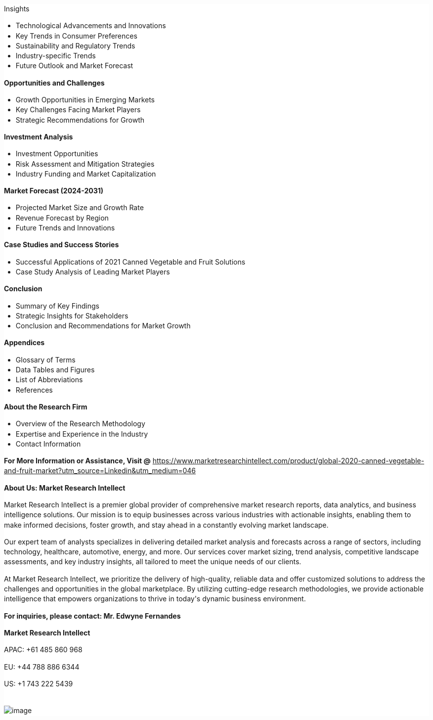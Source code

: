Insights</strong></p><ul><li>Technological Advancements and Innovations</li><li>Key Trends in Consumer Preferences</li><li>Sustainability and Regulatory Trends</li><li>Industry-specific Trends</li><li>Future Outlook and Market Forecast</li></ul><p><strong>Opportunities and Challenges</strong></p><ul><li>Growth Opportunities in Emerging Markets</li><li>Key Challenges Facing Market Players</li><li>Strategic Recommendations for Growth</li></ul><p><strong>Investment Analysis</strong></p><ul><li>Investment Opportunities</li><li>Risk Assessment and Mitigation Strategies</li><li>Industry Funding and Market Capitalization</li></ul><p><strong>Market Forecast (2024-2031)</strong></p><ul><li>Projected Market Size and Growth Rate</li><li>Revenue Forecast by Region</li><li>Future Trends and Innovations</li></ul><p><strong>Case Studies and Success Stories</strong></p><ul><li>Successful Applications of 2021 Canned Vegetable and Fruit Solutions</li><li>Case Study Analysis of Leading Market Players</li></ul><p><strong>Conclusion</strong></p><ul><li>Summary of Key Findings</li><li>Strategic Insights for Stakeholders</li><li>Conclusion and Recommendations for Market Growth</li></ul><p><strong>Appendices</strong></p><ul><li>Glossary of Terms</li><li>Data Tables and Figures</li><li>List of Abbreviations</li><li>References</li></ul><p><strong>About the Research Firm</strong></p><ul><li>Overview of the Research Methodology</li><li>Expertise and Experience in the Industry</li><li>Contact Information</li></ul></div><div class="article-main__content" data-test-id="publishing-text-block"><p><span class="font-[700]"><strong>For More Information or Assistance, Visit @</strong>&nbsp;<a href="https://www.marketresearchintellect.com/product/global-2020-canned-vegetable-and-fruit-market?utm_source=Linkedin&utm_medium=046">https://www.marketresearchintellect.com/product/global-2020-canned-vegetable-and-fruit-market?utm_source=Linkedin&utm_medium=046</a></span></p><p><strong>About Us: Market Research Intellect</strong></p><p>Market Research Intellect is a premier global provider of comprehensive market research reports, data analytics, and business intelligence solutions. Our mission is to equip businesses across various industries with actionable insights, enabling them to make informed decisions, foster growth, and stay ahead in a constantly evolving market landscape.</p><p>Our expert team of analysts specializes in delivering detailed market analysis and forecasts across a range of sectors, including technology, healthcare, automotive, energy, and more. Our services cover market sizing, trend analysis, competitive landscape assessments, and key industry insights, all tailored to meet the unique needs of our clients.</p><p>At Market Research Intellect, we prioritize the delivery of high-quality, reliable data and offer customized solutions to address the challenges and opportunities in the global marketplace. By utilizing cutting-edge research methodologies, we provide actionable intelligence that empowers organizations to thrive in today's dynamic business environment.</p><p><strong>For inquiries, please contact: Mr. Edwyne Fernandes</strong></p><p><strong>Market Research Intellect</strong></p><p>APAC: +61 485 860 968</p><p>EU: +44 788 886 6344</p><p>US: +1 743 222 5439</p></div><div class="article-main__content" data-test-id="publishing-text-block">&nbsp;</div>
![image](https://github.com/user-attachments/assets/691d5787-b9cb-43b9-8e6d-241ebf594a02)
